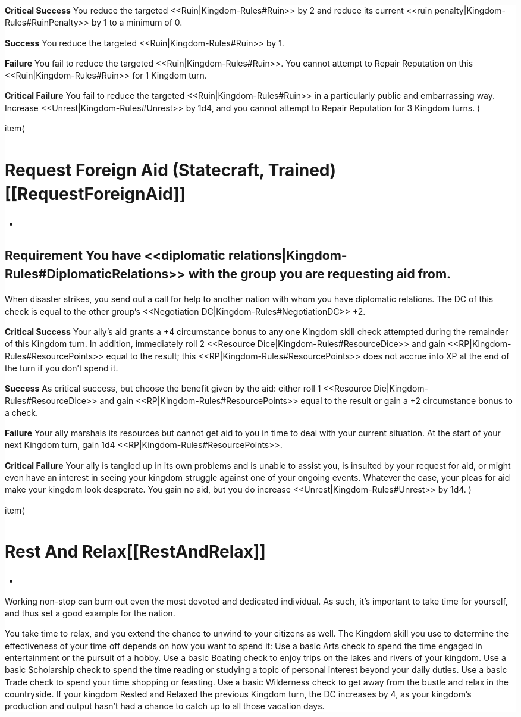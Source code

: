 **Critical Success** You reduce the targeted <<Ruin|Kingdom-Rules#Ruin>> by 2 and reduce its current <<ruin penalty|Kingdom-Rules#RuinPenalty>> by 1 to a minimum of 0.

**Success** You reduce the targeted <<Ruin|Kingdom-Rules#Ruin>> by 1.

**Failure** You fail to reduce the targeted <<Ruin|Kingdom-Rules#Ruin>>. You cannot attempt to Repair Reputation on this <<Ruin|Kingdom-Rules#Ruin>> for 1 Kingdom turn.

**Critical Failure** You fail to reduce the targeted <<Ruin|Kingdom-Rules#Ruin>> in a particularly public and embarrassing way. Increase <<Unrest|Kingdom-Rules#Unrest>> by 1d4, and you cannot attempt to Repair Reputation for 3 Kingdom turns.
)

item(
# Request Foreign Aid (Statecraft, Trained)[[RequestForeignAid]]
-
**Requirement** You have <<diplomatic relations|Kingdom-Rules#DiplomaticRelations>> with the group you are requesting aid from.
-
When disaster strikes, you send out a call for help to another nation with whom you have diplomatic relations. The DC of this check is equal to the other group’s <<Negotiation DC|Kingdom-Rules#NegotiationDC>> +2.

**Critical Success** Your ally’s aid grants a +4 circumstance bonus to any one Kingdom skill check attempted during the remainder of this Kingdom turn. In addition, immediately roll 2 <<Resource Dice|Kingdom-Rules#ResourceDice>> and gain <<RP|Kingdom-Rules#ResourcePoints>> equal to the result; this <<RP|Kingdom-Rules#ResourcePoints>> does not accrue into XP at the end of the turn if you don’t spend it.

**Success** As critical success, but choose the benefit given by the aid: either roll 1 <<Resource Die|Kingdom-Rules#ResourceDice>> and gain <<RP|Kingdom-Rules#ResourcePoints>> equal to the result or gain a +2 circumstance bonus to a check.

**Failure** Your ally marshals its resources but cannot get aid to you in time to deal with your current situation. At the start of your next Kingdom turn, gain 1d4 <<RP|Kingdom-Rules#ResourcePoints>>.

**Critical Failure** Your ally is tangled up in its own problems and is unable to assist you, is insulted by your request for aid, or might even have an interest in seeing your kingdom struggle against one of your ongoing events. Whatever the case, your pleas for aid make your kingdom look desperate. You gain no aid, but you do increase <<Unrest|Kingdom-Rules#Unrest>> by 1d4.
)

item(
# Rest And Relax[[RestAndRelax]]
-
Working non-stop can burn out even the most devoted and dedicated individual. As such, it’s important to take time for yourself, and thus set a good example for the nation.

You take time to relax, and you extend the chance to unwind to your citizens as well. The Kingdom skill you use to determine the effectiveness of your time off depends on how you want to spend it: Use a basic Arts check to spend the time engaged in entertainment or the pursuit of a hobby. Use a basic Boating check to enjoy trips on the lakes and rivers of your kingdom. Use a basic Scholarship check to spend the time reading or studying a topic of personal interest beyond your daily duties. Use a basic Trade check to spend your time shopping or feasting. Use a basic Wilderness check to get away from the bustle and relax in the countryside. If your kingdom Rested and Relaxed the previous Kingdom turn, the DC increases by 4, as your kingdom’s production and output hasn’t had a chance to catch up to all those vacation days.
